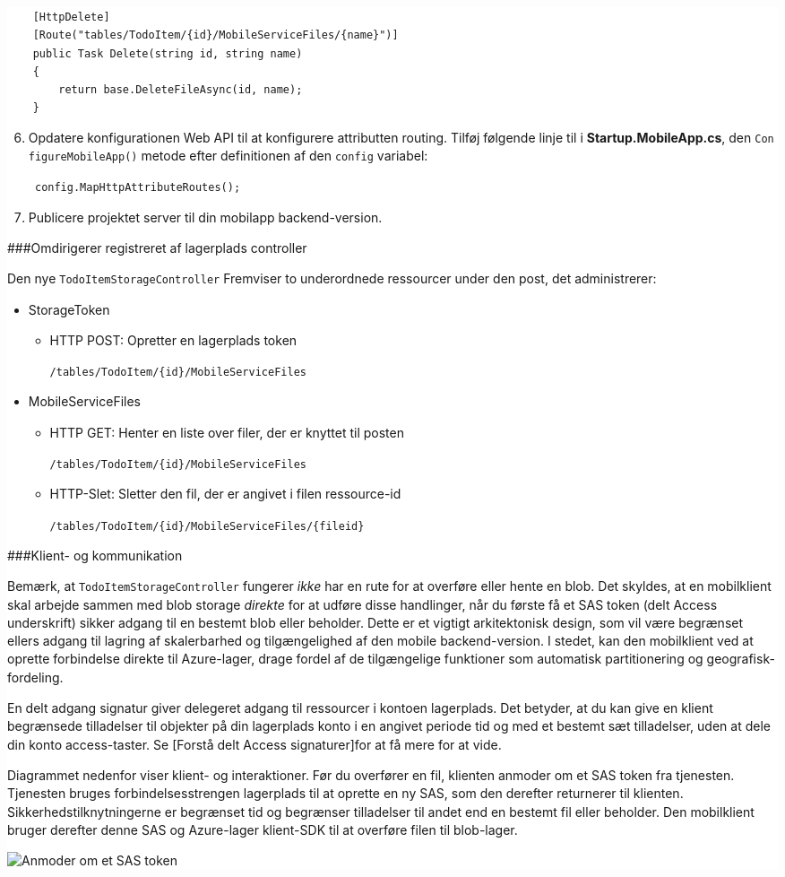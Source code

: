         [HttpDelete]
        [Route("tables/TodoItem/{id}/MobileServiceFiles/{name}")]
        public Task Delete(string id, string name)
        {
            return base.DeleteFileAsync(id, name);
        }

6. Opdatere konfigurationen Web API til at konfigurere attributten routing. Tilføj følgende linje til i **Startup.MobileApp.cs**, den `ConfigureMobileApp()` metode efter definitionen af den `config` variabel:

        config.MapHttpAttributeRoutes();

7. Publicere projektet server til din mobilapp backend-version.

###<a name="routes-registered"></a>Omdirigerer registreret af lagerplads controller

Den nye `TodoItemStorageController` Fremviser to underordnede ressourcer under den post, det administrerer:

- StorageToken

    + HTTP POST: Opretter en lagerplads token
    
        `/tables/TodoItem/{id}/MobileServiceFiles`
    
- MobileServiceFiles

    + HTTP GET: Henter en liste over filer, der er knyttet til posten
    
        `/tables/TodoItem/{id}/MobileServiceFiles`

    + HTTP-Slet: Sletter den fil, der er angivet i filen ressource-id
    
        `/tables/TodoItem/{id}/MobileServiceFiles/{fileid}`

###<a name="client-communication"></a>Klient- og kommunikation

Bemærk, at `TodoItemStorageController` fungerer *ikke* har en rute for at overføre eller hente en blob. Det skyldes, at en mobilklient skal arbejde sammen med blob storage *direkte* for at udføre disse handlinger, når du første få et SAS token (delt Access underskrift) sikker adgang til en bestemt blob eller beholder. Dette er et vigtigt arkitektonisk design, som vil være begrænset ellers adgang til lagring af skalerbarhed og tilgængelighed af den mobile backend-version. I stedet, kan den mobilklient ved at oprette forbindelse direkte til Azure-lager, drage fordel af de tilgængelige funktioner som automatisk partitionering og geografisk-fordeling.

En delt adgang signatur giver delegeret adgang til ressourcer i kontoen lagerplads. Det betyder, at du kan give en klient begrænsede tilladelser til objekter på din lagerplads konto i en angivet periode tid og med et bestemt sæt tilladelser, uden at dele din konto access-taster. Se [Forstå delt Access signaturer]for at få mere for at vide.

Diagrammet nedenfor viser klient- og interaktioner. Før du overfører en fil, klienten anmoder om et SAS token fra tjenesten. Tjenesten bruges forbindelsesstrengen lagerplads til at oprette en ny SAS, som den derefter returnerer til klienten. Sikkerhedstilknytningerne er begrænset tid og begrænser tilladelser til andet end en bestemt fil eller beholder. Den mobilklient bruger derefter denne SAS og Azure-lager klient-SDK til at overføre filen til blob-lager.

![Anmoder om et SAS token](./media/app-service-mobile-xamarin-forms-blob-storage/storage-token-diagram.png)


[PCLStorage]: https://www.nuget.org/packages/PCLStorage/
[Visual Studio Community 2013]: https://go.microsoft.com/fwLink/p/?LinkID=534203
[Oprette en Xamarin.Forms-app]: app-service-mobile-xamarin-forms-get-started.md
[Xamarin.Forms DependencyService]: https://developer.xamarin.com/guides/xamarin-forms/dependency-service/
[Microsoft.Azure.Mobile.Client.Files]: https://www.nuget.org/packages/Microsoft.Azure.Mobile.Client.Files/
[Microsoft.Azure.Mobile.Client.SQLiteStore]: https://www.nuget.org/packages/Microsoft.Azure.Mobile.Client.SQLiteStore/
[Microsoft.Azure.Mobile.Server.Files]: https://www.nuget.org/packages/Microsoft.Azure.Mobile.Server.Files/
[Introduktion til delte Access signaturer]: ../storage/storage-dotnet-shared-access-signature-part-1.md
[Oprette en Azure-lager-konto]:  ../storage/storage-create-storage-account.md#create-a-storage-account